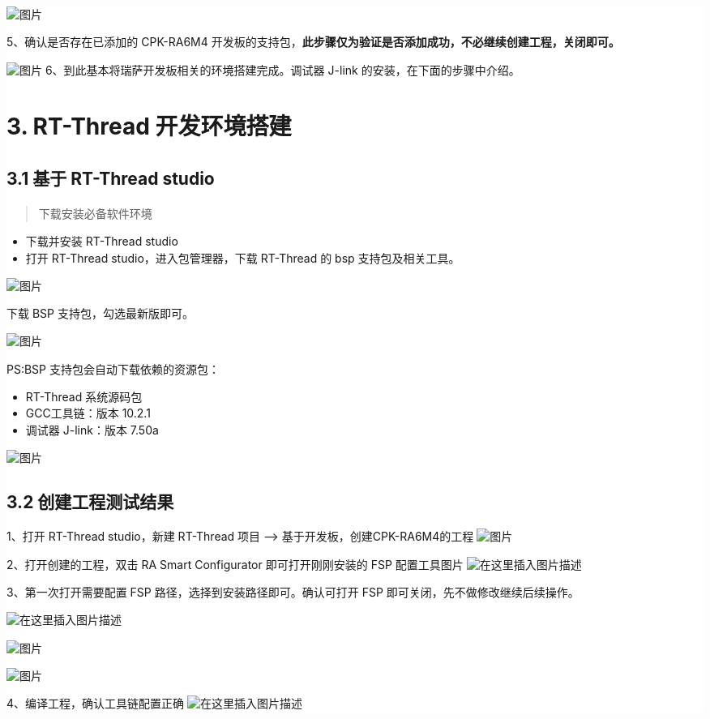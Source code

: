 ![图片](https://img-blog.csdnimg.cn/ce1d9f107f684a0cbfa4091f6ac851cd.png)


5、确认是否存在已添加的 CPK-RA6M4 开发板的支持包，**此步骤仅为验证是否添加成功，不必继续创建工程，关闭即可。**

![图片](https://img-blog.csdnimg.cn/1fcc6c01d0ce482095aabc0b15168edc.png)
6、到此基本将瑞萨开发板相关的环境搭建完成。调试器 J-link 的安装，在下面的步骤中介绍。

# 3. RT-Thread 开发环境搭建
## 3.1 基于 RT-Thread studio

> 下载安装必备软件环境

 - 下载并安装 RT-Thread studio
 -  打开 RT-Thread studio，进入包管理器，下载 RT-Thread 的 bsp 支持包及相关工具。

![图片](https://img-blog.csdnimg.cn/c94dde4da85a4cc79f2b51103f9b43f3.png)


下载 BSP 支持包，勾选最新版即可。

![图片](https://img-blog.csdnimg.cn/d6fefa875e5d4a7cbb589934535df6f5.png)


PS:BSP 支持包会自动下载依赖的资源包：

 - RT-Thread 系统源码包
 - GCC工具链：版本 10.2.1
 - 调试器 J-link：版本 7.50a

![图片](https://img-blog.csdnimg.cn/13c67dab6cd647ec8f7d044ae12a7efb.png)


## 3.2 创建工程测试结果
1、打开 RT-Thread studio，新建 RT-Thread 项目 —> 基于开发板，创建CPK-RA6M4的工程
![图片](https://img-blog.csdnimg.cn/c016dfce0e1e458587bd96e0f9f2f8dd.png)

2、打开创建的工程，双击 RA Smart Configurator 即可打开刚刚安装的 FSP 配置工具图片
![在这里插入图片描述](https://img-blog.csdnimg.cn/1fca104219a142c6acb8b5c2369b523f.png)

3、第一次打开需要配置 FSP 路径，选择到安装路径即可。确认可打开 FSP 即可关闭，先不做修改继续后续操作。

![在这里插入图片描述](https://img-blog.csdnimg.cn/7ea88a197b7a4f078a0550fa221ef0dd.png)



![图片](https://img-blog.csdnimg.cn/bfacd7b950fe44fdb523b464067ede86.png)


![图片](https://img-blog.csdnimg.cn/54c0708155b34afc8dd3bcc1b3d8ed7c.png)


4、编译工程，确认工具链配置正确
![在这里插入图片描述](https://img-blog.csdnimg.cn/2e775884ce6845909390320b11438cbf.png)
